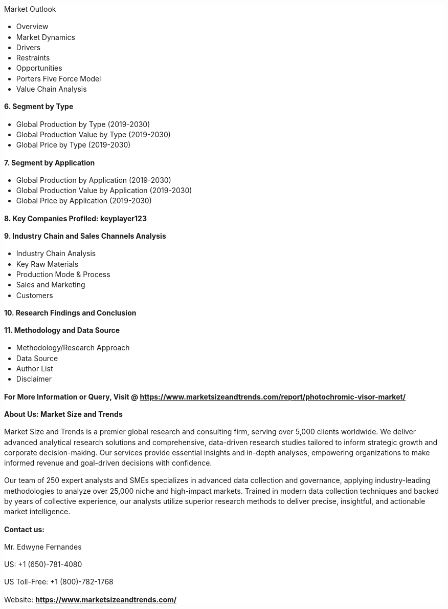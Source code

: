 Market Outlook</strong></p><ul><li>Overview</li><li>Market Dynamics</li><li>Drivers</li><li>Restraints</li><li>Opportunities</li><li>Porters Five Force Model</li><li>Value Chain Analysis&nbsp;</li></ul><p><strong>6. Segment by Type</strong></p><ul><li>Global Production by Type (2019-2030)</li><li>Global Production Value by Type (2019-2030)</li><li>Global Price by Type (2019-2030)</li></ul><p><strong>7. Segment by Application</strong></p><ul><li>Global Production by Application (2019-2030)</li><li>Global Production Value by Application (2019-2030)</li><li>Global Price by Application (2019-2030)</li></ul><p><strong>8. Key Companies Profiled: keyplayer123</strong></p><p><strong>9. Industry Chain and Sales Channels Analysis</strong></p><ul><li>Industry Chain Analysis</li><li>Key Raw Materials</li><li>Production Mode &amp; Process</li><li>Sales and Marketing</li><li>Customers</li></ul><p><strong>10. Research Findings and Conclusion</strong></p><p><strong>11. Methodology and Data Source</strong></p><ul><li>Methodology/Research Approach</li><li>Data Source</li><li>Author List</li><li>Disclaimer</li></ul></p><p><strong>For More Information or Query, Visit @ <a href="https://www.marketsizeandtrends.com/report/photochromic-visor-market/">https://www.marketsizeandtrends.com/report/photochromic-visor-market/</a></strong></p><p><strong>About Us: Market Size and Trends</strong></p><p>Market Size and Trends is a premier global research and consulting firm, serving over 5,000 clients worldwide. We deliver advanced analytical research solutions and comprehensive, data-driven research studies tailored to inform strategic growth and corporate decision-making. Our services provide essential insights and in-depth analyses, empowering organizations to make informed revenue and goal-driven decisions with confidence.</p><p>Our team of 250 expert analysts and SMEs specializes in advanced data collection and governance, applying industry-leading methodologies to analyze over 25,000 niche and high-impact markets. Trained in modern data collection techniques and backed by years of collective experience, our analysts utilize superior research methods to deliver precise, insightful, and actionable market intelligence.</p><p><strong>Contact us:</strong></p><p>Mr. Edwyne Fernandes</p><p>US: +1 (650)-781-4080</p><p>US Toll-Free: +1 (800)-782-1768</p><p>Website: <strong><a href="https://www.marketsizeandtrends.com/">https://www.marketsizeandtrends.com/</a></strong></p>
